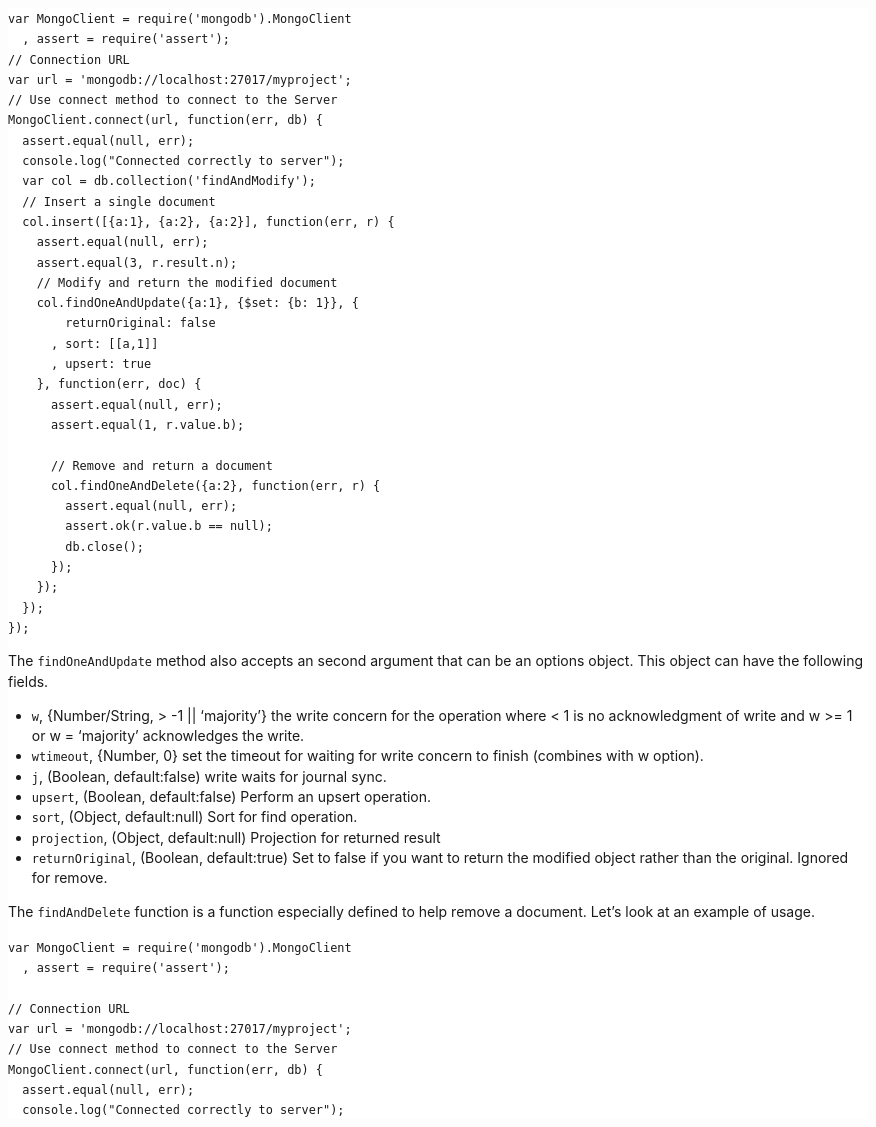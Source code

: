     var MongoClient = require('mongodb').MongoClient
      , assert = require('assert');
    // Connection URL
    var url = 'mongodb://localhost:27017/myproject';
    // Use connect method to connect to the Server
    MongoClient.connect(url, function(err, db) {
      assert.equal(null, err);
      console.log("Connected correctly to server");
      var col = db.collection('findAndModify');
      // Insert a single document
      col.insert([{a:1}, {a:2}, {a:2}], function(err, r) {
        assert.equal(null, err);
        assert.equal(3, r.result.n);
        // Modify and return the modified document
        col.findOneAndUpdate({a:1}, {$set: {b: 1}}, {
            returnOriginal: false
          , sort: [[a,1]]
          , upsert: true
        }, function(err, doc) {
          assert.equal(null, err);
          assert.equal(1, r.value.b);

          // Remove and return a document
          col.findOneAndDelete({a:2}, function(err, r) {
            assert.equal(null, err);
            assert.ok(r.value.b == null);
            db.close();
          });
        });
      });
    });

The `findOneAndUpdate` method also accepts an second argument that can be an options object. This object can have the following fields.

- `w`, {Number/String, > -1 || ‘majority’} the write concern for the operation where < 1 is no acknowledgment of write and w >= 1 or w = ‘majority’ acknowledges the write.
- `wtimeout`, {Number, 0} set the timeout for waiting for write concern to finish (combines with w option).
- `j`, (Boolean, default:false) write waits for journal sync.
- `upsert`, (Boolean, default:false) Perform an upsert operation.
- `sort`, (Object, default:null) Sort for find operation.
- `projection`, (Object, default:null) Projection for returned result
- `returnOriginal`, (Boolean, default:true) Set to false if you want to return the modified object rather than the original. Ignored for remove.

The `findAndDelete` function is a function especially defined to help remove a document. Let’s look at an example of usage.

    var MongoClient = require('mongodb').MongoClient
      , assert = require('assert');

    // Connection URL
    var url = 'mongodb://localhost:27017/myproject';
    // Use connect method to connect to the Server
    MongoClient.connect(url, function(err, db) {
      assert.equal(null, err);
      console.log("Connected correctly to server");
